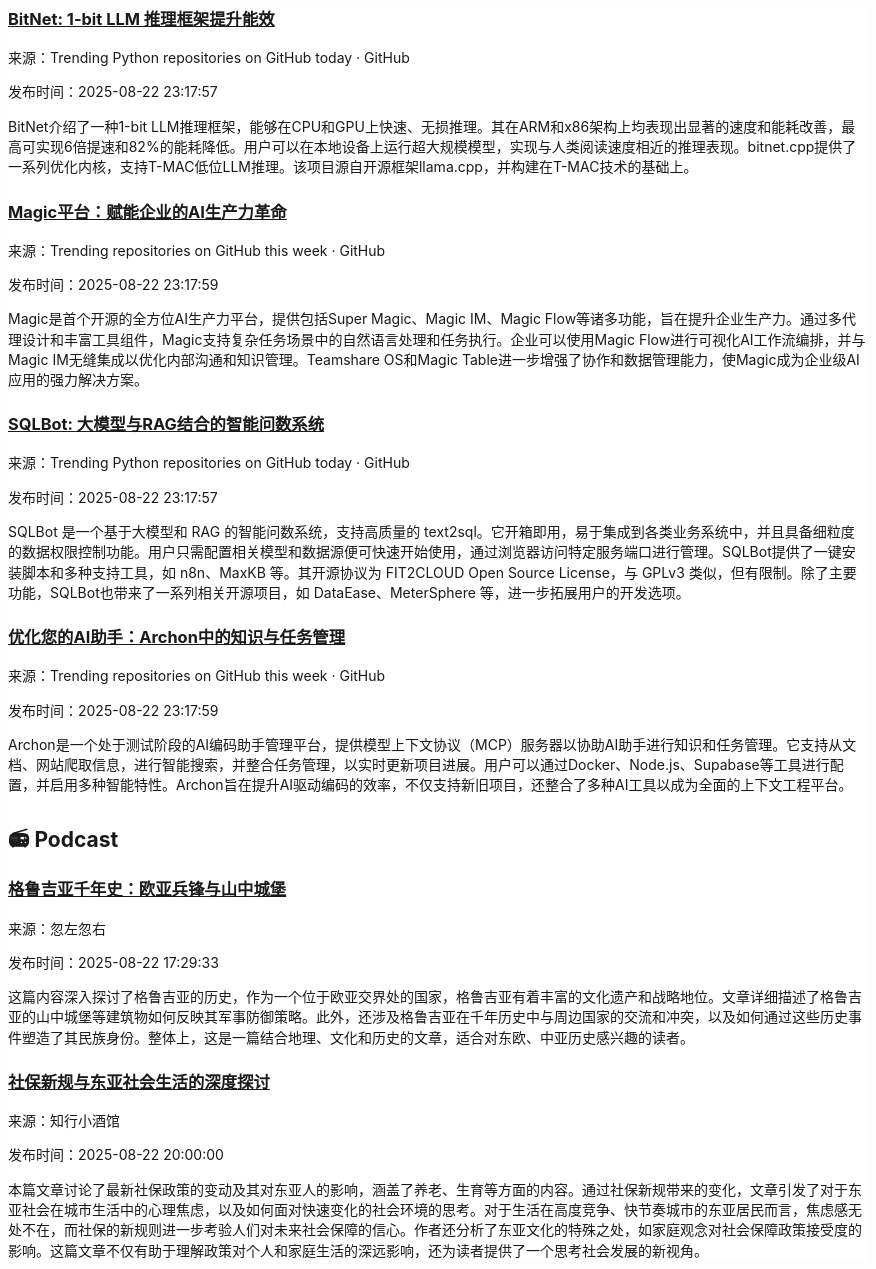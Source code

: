 ### [BitNet: 1-bit LLM 推理框架提升能效](https://github.com/microsoft/BitNet)

来源：Trending Python repositories on GitHub today · GitHub

发布时间：2025-08-22 23:17:57

BitNet介绍了一种1-bit LLM推理框架，能够在CPU和GPU上快速、无损推理。其在ARM和x86架构上均表现出显著的速度和能耗改善，最高可实现6倍提速和82%的能耗降低。用户可以在本地设备上运行超大规模模型，实现与人类阅读速度相近的推理表现。bitnet.cpp提供了一系列优化内核，支持T-MAC低位LLM推理。该项目源自开源框架llama.cpp，并构建在T-MAC技术的基础上。

### [Magic平台：赋能企业的AI生产力革命](https://github.com/dtyq/magic)

来源：Trending repositories on GitHub this week · GitHub

发布时间：2025-08-22 23:17:59

Magic是首个开源的全方位AI生产力平台，提供包括Super Magic、Magic IM、Magic Flow等诸多功能，旨在提升企业生产力。通过多代理设计和丰富工具组件，Magic支持复杂任务场景中的自然语言处理和任务执行。企业可以使用Magic Flow进行可视化AI工作流编排，并与Magic IM无缝集成以优化内部沟通和知识管理。Teamshare OS和Magic Table进一步增强了协作和数据管理能力，使Magic成为企业级AI应用的强力解决方案。

### [SQLBot: 大模型与RAG结合的智能问数系统](https://github.com/dataease/SQLBot)

来源：Trending Python repositories on GitHub today · GitHub

发布时间：2025-08-22 23:17:57

SQLBot 是一个基于大模型和 RAG 的智能问数系统，支持高质量的 text2sql。它开箱即用，易于集成到各类业务系统中，并且具备细粒度的数据权限控制功能。用户只需配置相关模型和数据源便可快速开始使用，通过浏览器访问特定服务端口进行管理。SQLBot提供了一键安装脚本和多种支持工具，如 n8n、MaxKB 等。其开源协议为 FIT2CLOUD Open Source License，与 GPLv3 类似，但有限制。除了主要功能，SQLBot也带来了一系列相关开源项目，如 DataEase、MeterSphere 等，进一步拓展用户的开发选项。

### [优化您的AI助手：Archon中的知识与任务管理](https://github.com/coleam00/Archon)

来源：Trending repositories on GitHub this week · GitHub

发布时间：2025-08-22 23:17:59

Archon是一个处于测试阶段的AI编码助手管理平台，提供模型上下文协议（MCP）服务器以协助AI助手进行知识和任务管理。它支持从文档、网站爬取信息，进行智能搜索，并整合任务管理，以实时更新项目进展。用户可以通过Docker、Node.js、Supabase等工具进行配置，并启用多种智能特性。Archon旨在提升AI驱动编码的效率，不仅支持新旧项目，还整合了多种AI工具以成为全面的上下文工程平台。

## 📻 Podcast

### [格鲁吉亚千年史：欧亚兵锋与山中城堡](https://www.xiaoyuzhoufm.com/episode/68a833fc293471fed4ef2c2c)

来源：忽左忽右

发布时间：2025-08-22 17:29:33

这篇内容深入探讨了格鲁吉亚的历史，作为一个位于欧亚交界处的国家，格鲁吉亚有着丰富的文化遗产和战略地位。文章详细描述了格鲁吉亚的山中城堡等建筑物如何反映其军事防御策略。此外，还涉及格鲁吉亚在千年历史中与周边国家的交流和冲突，以及如何通过这些历史事件塑造了其民族身份。整体上，这是一篇结合地理、文化和历史的文章，适合对东欧、中亚历史感兴趣的读者。

### [社保新规与东亚社会生活的深度探讨](https://www.xiaoyuzhoufm.com/episode/68a8166442cc2798e7dad339)

来源：知行小酒馆

发布时间：2025-08-22 20:00:00

本篇文章讨论了最新社保政策的变动及其对东亚人的影响，涵盖了养老、生育等方面的内容。通过社保新规带来的变化，文章引发了对于东亚社会在城市生活中的心理焦虑，以及如何面对快速变化的社会环境的思考。对于生活在高度竞争、快节奏城市的东亚居民而言，焦虑感无处不在，而社保的新规则进一步考验人们对未来社会保障的信心。作者还分析了东亚文化的特殊之处，如家庭观念对社会保障政策接受度的影响。这篇文章不仅有助于理解政策对个人和家庭生活的深远影响，还为读者提供了一个思考社会发展的新视角。
